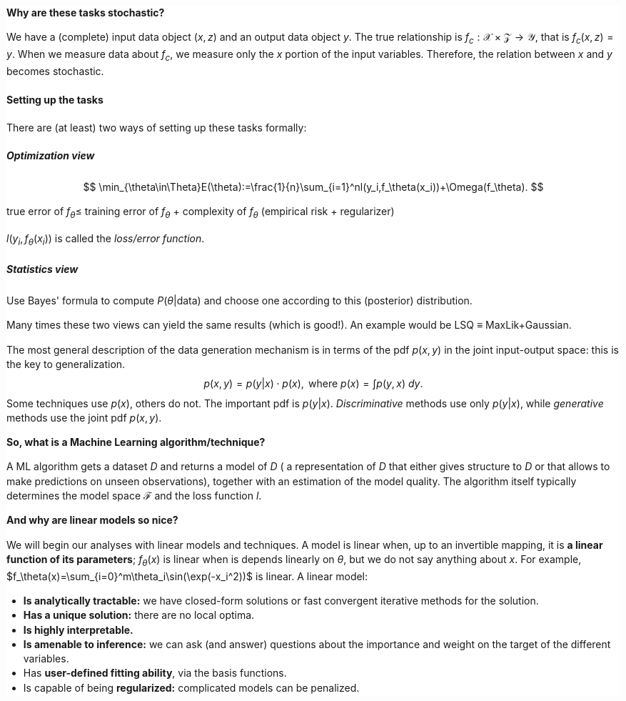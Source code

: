 **Why are these tasks stochastic?** 

We have a (complete) input data object $(x,z)$ and an output data object $y$. The true relationship is $f_c:\mathcal X\times\mathcal Z\rightarrow\mathcal Y$, that is $f_c(x,z)=y$. When we measure data about $f_c$, we measure only the $x$ portion of the input variables. Therefore, the relation between $x$ and $y$ becomes stochastic.

#### Setting up the tasks

There are (at least) two ways of setting up these tasks formally:

##### Optimization view

$$
\min_{\theta\in\Theta}E(\theta):=\frac{1}{n}\sum_{i=1}^nl(y_i,f_\theta(x_i))+\Omega(f_\theta).
$$

true error of $f_\theta\leq$ training error of $f_\theta$ + complexity of $f_\theta$ (empirical risk + regularizer)

$l(y_i,f_\theta(x_i))$ is called the *loss/error function*.

##### Statistics view

Use Bayes' formula to compute $P(\theta|\text{data})$ and choose one according to this (posterior) distribution.

Many times these two views can yield the same results (which is good!). An example would be LSQ $\equiv$ MaxLik+Gaussian.

The most general description of the data generation mechanism is in terms of the pdf $p(x,y)$ in the joint input-output space: this is the key to generalization.
$$
p(x,y)=p(y|x)\cdot p(x),\text{ where }p(x)=\int p(y,x)\ dy.
$$
Some techniques use $p(x)$, others do not. The important pdf is $p(y|x)$. *Discriminative* methods use only $p(y|x)$, while *generative* methods use the joint pdf $p(x,y)$.

**So, what is a Machine Learning algorithm/technique?**

A ML algorithm gets a dataset $D$ and returns a model of $D$ ( a representation of $D$ that either gives structure to $D$ or that allows to make predictions on unseen observations), together with an estimation of the model quality. The algorithm itself typically determines the model space $\mathcal F$ and the loss function $l$.

**And why are linear models so nice?**

We will begin our analyses with linear models and techniques. A model is linear when, up to an invertible mapping, it is **a linear function of its parameters**; $f_\theta(x)$ is linear when is depends linearly on $\theta$, but we do not say anything about $x$. For example, $f_\theta(x)=\sum_{i=0}^m\theta_i\sin(\exp(-x_i^2))$ is linear. A linear model:

- **Is analytically tractable:** we have closed-form solutions or fast convergent iterative methods for the solution.
- **Has a unique solution:** there are no local optima.
- **Is highly interpretable.**
- **Is amenable to inference:** we can ask (and answer) questions about the importance and weight on the target of the different variables.
- Has **user-defined fitting ability**, via the basis functions.
- Is capable of being **regularized:** complicated models can be penalized.
